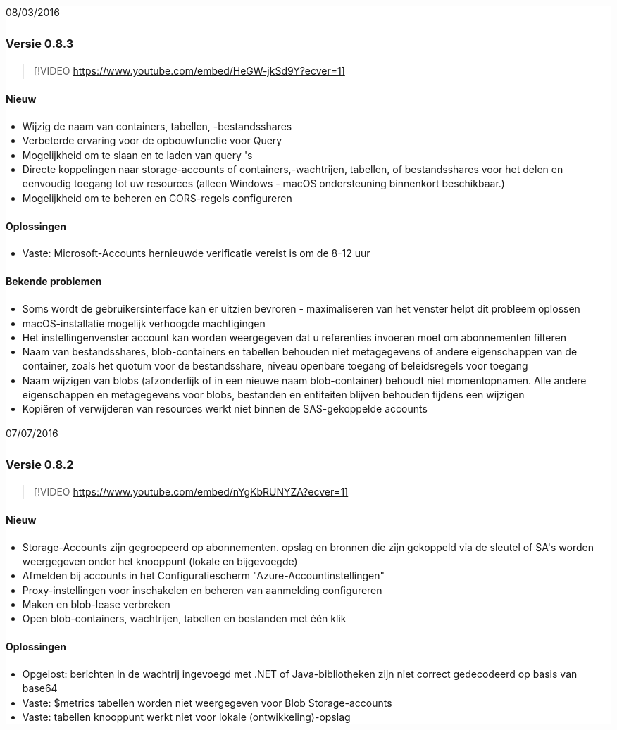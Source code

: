 08/03/2016
### <a name="version-083"></a>Versie 0.8.3

>[!VIDEO https://www.youtube.com/embed/HeGW-jkSd9Y?ecver=1]

#### <a name="new"></a>Nieuw

* Wijzig de naam van containers, tabellen, -bestandsshares
* Verbeterde ervaring voor de opbouwfunctie voor Query
* Mogelijkheid om te slaan en te laden van query 's
* Directe koppelingen naar storage-accounts of containers,-wachtrijen, tabellen, of bestandsshares voor het delen en eenvoudig toegang tot uw resources (alleen Windows - macOS ondersteuning binnenkort beschikbaar.)
* Mogelijkheid om te beheren en CORS-regels configureren

#### <a name="fixes"></a>Oplossingen

* Vaste: Microsoft-Accounts hernieuwde verificatie vereist is om de 8-12 uur

#### <a name="known-issues"></a>Bekende problemen

* Soms wordt de gebruikersinterface kan er uitzien bevroren - maximaliseren van het venster helpt dit probleem oplossen
* macOS-installatie mogelijk verhoogde machtigingen
* Het instellingenvenster account kan worden weergegeven dat u referenties invoeren moet om abonnementen filteren
* Naam van bestandsshares, blob-containers en tabellen behouden niet metagegevens of andere eigenschappen van de container, zoals het quotum voor de bestandsshare, niveau openbare toegang of beleidsregels voor toegang
* Naam wijzigen van blobs (afzonderlijk of in een nieuwe naam blob-container) behoudt niet momentopnamen. Alle andere eigenschappen en metagegevens voor blobs, bestanden en entiteiten blijven behouden tijdens een wijzigen
* Kopiëren of verwijderen van resources werkt niet binnen de SAS-gekoppelde accounts

07/07/2016
### <a name="version-082"></a>Versie 0.8.2

>[!VIDEO https://www.youtube.com/embed/nYgKbRUNYZA?ecver=1]

#### <a name="new"></a>Nieuw

* Storage-Accounts zijn gegroepeerd op abonnementen. opslag en bronnen die zijn gekoppeld via de sleutel of SA's worden weergegeven onder het knooppunt (lokale en bijgevoegde)
* Afmelden bij accounts in het Configuratiescherm "Azure-Accountinstellingen"
* Proxy-instellingen voor inschakelen en beheren van aanmelding configureren
* Maken en blob-lease verbreken
* Open blob-containers, wachtrijen, tabellen en bestanden met één klik

#### <a name="fixes"></a>Oplossingen

* Opgelost: berichten in de wachtrij ingevoegd met .NET of Java-bibliotheken zijn niet correct gedecodeerd op basis van base64
* Vaste: $metrics tabellen worden niet weergegeven voor Blob Storage-accounts
* Vaste: tabellen knooppunt werkt niet voor lokale (ontwikkeling)-opslag
